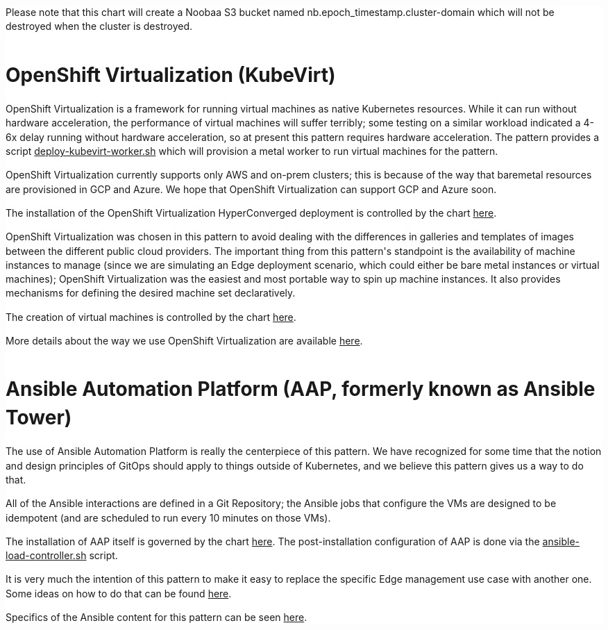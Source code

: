 Please note that this chart will create a Noobaa S3 bucket named nb.epoch_timestamp.cluster-domain which will not be destroyed when the cluster is destroyed.

# OpenShift Virtualization (KubeVirt)

OpenShift Virtualization is a framework for running virtual machines as native Kubernetes resources. While it can run without hardware acceleration, the performance of virtual machines will suffer terribly; some testing on a similar workload indicated a 4-6x delay running without hardware acceleration, so at present this pattern requires hardware acceleration. The pattern provides a script [deploy-kubevirt-worker.sh](https://github.com/validatedpatterns/ansible-edge-gitops/blob/main/scripts/deploy_kubevirt_worker.sh) which will provision a metal worker to run virtual machines for the pattern.

OpenShift Virtualization currently supports only AWS and on-prem clusters; this is because of the way that baremetal resources are provisioned in GCP and Azure. We hope that OpenShift Virtualization can support GCP and Azure soon.

The installation of the OpenShift Virtualization HyperConverged deployment is controlled by the chart [here](https://github.com/validatedpatterns/ansible-edge-gitops/tree/main/charts/hub/cnv).

OpenShift Virtualization was chosen in this pattern to avoid dealing with the differences in galleries and templates of images between the different public cloud providers. The important thing from this pattern's standpoint is the availability of machine instances to manage (since we are simulating an Edge deployment scenario, which could either be bare metal instances or virtual machines); OpenShift Virtualization was the easiest and most portable way to spin up machine instances. It also provides mechanisms for defining the desired machine set declaratively.

The creation of virtual machines is controlled by the chart [here](https://github.com/validatedpatterns/ansible-edge-gitops/tree/main/charts/hub/edge-gitops-vms).

More details about the way we use OpenShift Virtualization are available [here](/ansible-edge-gitops/openshift-virtualization).

# Ansible Automation Platform (AAP, formerly known as Ansible Tower)

The use of Ansible Automation Platform is really the centerpiece of this pattern. We have recognized for some time that the notion and design principles of GitOps should apply to things outside of Kubernetes, and we believe this pattern
gives us a way to do that.

All of the Ansible interactions are defined in a Git Repository; the Ansible jobs that configure the VMs are designed
to be idempotent (and are scheduled to run every 10 minutes on those VMs).

The installation of AAP itself is governed by the chart [here](https://github.com/validatedpatterns/ansible-edge-gitops/tree/main/charts/hub/ansible-automation-platform).  The post-installation configuration of AAP is done via the [ansible-load-controller.sh](https://github.com/validatedpatterns/ansible-edge-gitops/blob/main/scripts/ansible_load_controller.sh) script.

It is very much the intention of this pattern to make it easy to replace the specific Edge management use case with another one. Some ideas on how to do that can be found [here](/ansible-edge-gitops/ideas-for-customization/).

Specifics of the Ansible content for this pattern can be seen [here](https://github.com/validatedpatterns/ansible-edge-gitops/tree/main/ansible).
